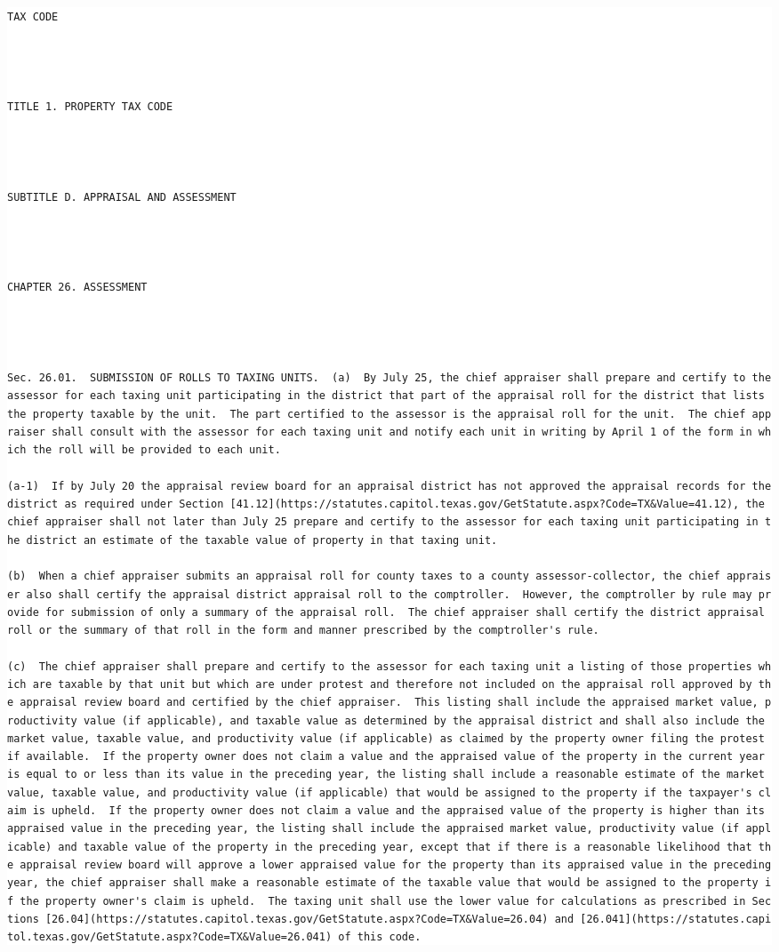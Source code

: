 ﻿
    
    
    	
    					
    
    
    TAX CODE
    
      
    
    
    TITLE 1. PROPERTY TAX CODE
    
      
    
    
    SUBTITLE D. APPRAISAL AND ASSESSMENT
    
      
    
    
    CHAPTER 26. ASSESSMENT
    
      
    
    
    Sec. 26.01.  SUBMISSION OF ROLLS TO TAXING UNITS.  (a)  By July 25, the chief appraiser shall prepare and certify to the assessor for each taxing unit participating in the district that part of the appraisal roll for the district that lists the property taxable by the unit.  The part certified to the assessor is the appraisal roll for the unit.  The chief appraiser shall consult with the assessor for each taxing unit and notify each unit in writing by April 1 of the form in which the roll will be provided to each unit.
    
    (a-1)  If by July 20 the appraisal review board for an appraisal district has not approved the appraisal records for the district as required under Section [41.12](https://statutes.capitol.texas.gov/GetStatute.aspx?Code=TX&Value=41.12), the chief appraiser shall not later than July 25 prepare and certify to the assessor for each taxing unit participating in the district an estimate of the taxable value of property in that taxing unit.
    
    (b)  When a chief appraiser submits an appraisal roll for county taxes to a county assessor-collector, the chief appraiser also shall certify the appraisal district appraisal roll to the comptroller.  However, the comptroller by rule may provide for submission of only a summary of the appraisal roll.  The chief appraiser shall certify the district appraisal roll or the summary of that roll in the form and manner prescribed by the comptroller's rule.
    
    (c)  The chief appraiser shall prepare and certify to the assessor for each taxing unit a listing of those properties which are taxable by that unit but which are under protest and therefore not included on the appraisal roll approved by the appraisal review board and certified by the chief appraiser.  This listing shall include the appraised market value, productivity value (if applicable), and taxable value as determined by the appraisal district and shall also include the market value, taxable value, and productivity value (if applicable) as claimed by the property owner filing the protest if available.  If the property owner does not claim a value and the appraised value of the property in the current year is equal to or less than its value in the preceding year, the listing shall include a reasonable estimate of the market value, taxable value, and productivity value (if applicable) that would be assigned to the property if the taxpayer's claim is upheld.  If the property owner does not claim a value and the appraised value of the property is higher than its appraised value in the preceding year, the listing shall include the appraised market value, productivity value (if applicable) and taxable value of the property in the preceding year, except that if there is a reasonable likelihood that the appraisal review board will approve a lower appraised value for the property than its appraised value in the preceding year, the chief appraiser shall make a reasonable estimate of the taxable value that would be assigned to the property if the property owner's claim is upheld.  The taxing unit shall use the lower value for calculations as prescribed in Sections [26.04](https://statutes.capitol.texas.gov/GetStatute.aspx?Code=TX&Value=26.04) and [26.041](https://statutes.capitol.texas.gov/GetStatute.aspx?Code=TX&Value=26.041) of this code.
    